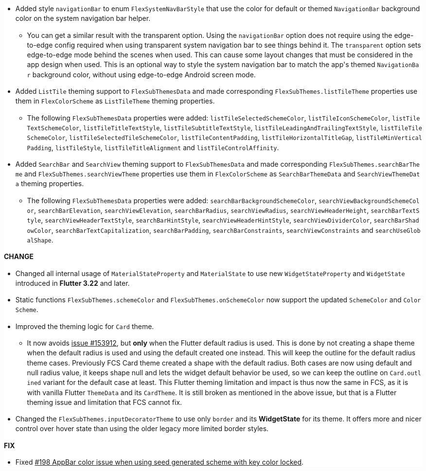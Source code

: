 
- Added style `navigationBar` to enum `FlexSystemNavBarStyle` that use the color for default or themed `NavigationBar` background color on the system navigation bar helper.
  - You can get a similar result with the transparent option. Using the `navigationBar` option does not require using the edge-to-edge config required when using transparent system navigation bar to see things behind it. The `transparent` option sets edge-to-edge mode behind the scenes when used. This can cause some layout changes that must be considered in the app design when used. This is an optional way to style the system navigation bar to match the app's themed `NavigationBar` background color, without using edge-to-edge Android screen mode.


- Added `ListTile` theming support to `FlexSubThemesData` and made corresponding `FlexSubThemes.listTileTheme` properties use them in `FlexColorScheme` as `ListTileTheme` theming properties.
  - The following `FlexSubThemesData` properties were added: `listTileSelectedSchemeColor`, `listTileIconSchemeColor`, `listTileTextSchemeColor`, `listTileTitleTextStyle`, `listTileSubtitleTextStyle`, `listTileLeadingAndTrailingTextStyle`, `listTileTileSchemeColor`,   `listTileSelectedTileSchemeColor`, `listTileContentPadding`, `listTileHorizontalTitleGap`, `listTileMinVerticalPadding`, `listTileStyle`, `listTileTitleAlignment` and `listTileControlAffinity`.


- Added `SearchBar` and `SearchView` theming support to `FlexSubThemesData` and made corresponding `FlexSubThemes.searchBarTheme` and `FlexSubThemes.searchViewTheme` properties use them in `FlexColorScheme` as `SearchBarThemeData` and `SearchViewThemeData` theming properties.
  - The following `FlexSubThemesData` properties were added: `searchBarBackgroundSchemeColor`, `searchViewBackgroundSchemeColor`, `searchBarElevation`, `searchViewElevation`, `searchBarRadius`, `searchViewRadius`, `searchViewHeaderHeight`, `searchBarTextStyle`, `searchViewHeaderTextStyle`, `searchBarHintStyle`, `searchViewHeaderHintStyle`, `searchViewDividerColor`, `searchBarShadowColor`, `searchBarTextCapitalization`, `searchBarPadding`, `searchBarConstraints`, `searchViewConstraints` and `searchUseGlobalShape`.


**CHANGE**

- Changed all internal usage of `MaterialStateProperty` and `MaterialState` to use new `WidgetStateProperty` and `WidgetState` introduced in **Flutter 3.22** and later.
- Static functions `FlexSubThemes.schemeColor` and `FlexSubThemes.onSchemeColor` now support the updated `SchemeColor` and `ColorScheme`.

- Improved the theming logic for `Card` theme.
  - It now avoids [issue #153912](https://github.com/flutter/flutter/issues/153912), but **only** when the Flutter default radius is used. This is done by not creating a shape theme when the default radius is used and using the default created one instead. This will keep the outline for the default radius theme cases. Previously FCS Card theme created a shape with the default radius. Both cases are now using default and null radius value, it keeps shape null and lets the widget default behavior be used, so we can keep the outline on `Card.outlined` variant for the default case at least. This Flutter theming limitation and impact is thus now the same in FCS, as it is with vanilla Flutter `ThemeData` and its `CardTheme`. It is still broken as mentioned in the above issue, but that is a Flutter theming issue and limitation that FCS cannot fix.

- Changed the `FlexSubThemes.inputDecoratorTheme` to use only `border` and its **WidgetState** for its theme. It offers more and nicer control over hover state than using the older legacy more limited border styles. 

**FIX**
 
- Fixed [#198 AppBar color issue when using seed generated scheme with key color locked](https://github.com/rydmike/flex_color_scheme/issues/198).
   